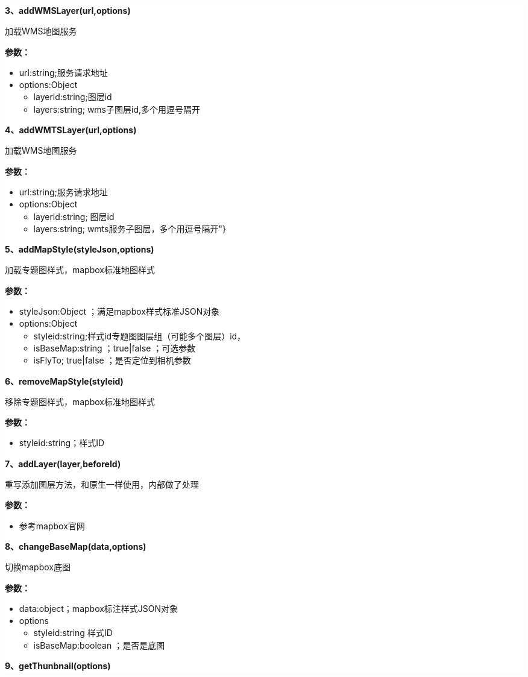 **3、addWMSLayer(url,options)**

加载WMS地图服务

**参数：**

- url:string;服务请求地址 
- options:Object 
  - layerid:string;图层id
  - layers:string; wms子图层id,多个用逗号隔开

**4、addWMTSLayer(url,options)**

加载WMS地图服务

**参数：**

- url:string;服务请求地址 
- options:Object 
  - layerid:string; 图层id
  - layers:string; wmts服务子图层，多个用逗号隔开"}

**5、addMapStyle(styleJson,options)**

加载专题图样式，mapbox标准地图样式

**参数：**

- styleJson:Object ；满足mapbox样式标准JSON对象
- options:Object
  - styleid:string;样式id专题图图层组（可能多个图层）id，
  - isBaseMap:string ；true|false ；可选参数
  - isFlyTo; true|false ；是否定位到相机参数

**6、removeMapStyle(styleid)**

移除专题图样式，mapbox标准地图样式

**参数：**

- styleid:string；样式ID

**7、addLayer(layer,beforeId)**

重写添加图层方法，和原生一样使用，内部做了处理

**参数：**

- 参考mapbox官网

**8、changeBaseMap(data,options)**

切换mapbox底图

**参数：**

- data:object；mapbox标注样式JSON对象
- options
  - styleid:string 样式ID
  - isBaseMap:boolean ；是否是底图

**9、getThunbnail(options)**

